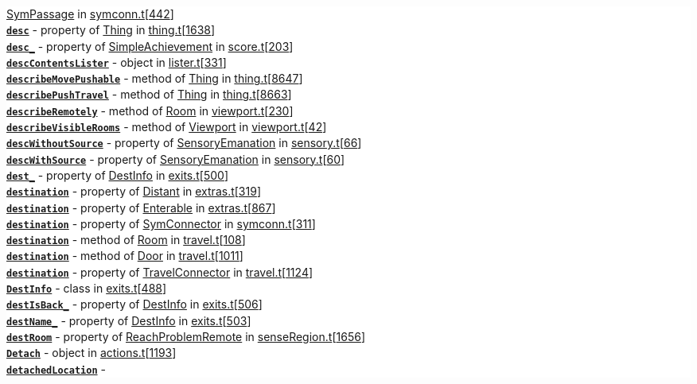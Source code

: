 [SymPassage](../object/SymPassage.html) in
[symconn.t](../file/symconn.t.html)\[[442](../source/symconn.t.html#442)\]  
[**`desc`**](../object/Thing.html#desc) - property of
[Thing](../object/Thing.html) in
[thing.t](../file/thing.t.html)\[[1638](../source/thing.t.html#1638)\]  
[**`desc_`**](../object/SimpleAchievement.html#desc_) - property of
[SimpleAchievement](../object/SimpleAchievement.html) in
[score.t](../file/score.t.html)\[[203](../source/score.t.html#203)\]  
[**`descContentsLister`**](../object/descContentsLister.html) - object
in
[lister.t](../file/lister.t.html)\[[331](../source/lister.t.html#331)\]  
[**`describeMovePushable`**](../object/Thing.html#describeMovePushable) -
method of [Thing](../object/Thing.html) in
[thing.t](../file/thing.t.html)\[[8647](../source/thing.t.html#8647)\]  
[**`describePushTravel`**](../object/Thing.html#describePushTravel) -
method of [Thing](../object/Thing.html) in
[thing.t](../file/thing.t.html)\[[8663](../source/thing.t.html#8663)\]  
[**`describeRemotely`**](../object/Room.html#describeRemotely) - method
of [Room](../object/Room.html) in
[viewport.t](../file/viewport.t.html)\[[230](../source/viewport.t.html#230)\]  
[**`describeVisibleRooms`**](../object/Viewport.html#describeVisibleRooms) -
method of [Viewport](../object/Viewport.html) in
[viewport.t](../file/viewport.t.html)\[[42](../source/viewport.t.html#42)\]  
[**`descWithoutSource`**](../object/SensoryEmanation.html#descWithoutSource) -
property of [SensoryEmanation](../object/SensoryEmanation.html) in
[sensory.t](../file/sensory.t.html)\[[66](../source/sensory.t.html#66)\]  
[**`descWithSource`**](../object/SensoryEmanation.html#descWithSource) -
property of [SensoryEmanation](../object/SensoryEmanation.html) in
[sensory.t](../file/sensory.t.html)\[[60](../source/sensory.t.html#60)\]  
[**`dest_`**](../object/DestInfo.html#dest_) - property of
[DestInfo](../object/DestInfo.html) in
[exits.t](../file/exits.t.html)\[[500](../source/exits.t.html#500)\]  
[**`destination`**](../object/Distant.html#destination) - property of
[Distant](../object/Distant.html) in
[extras.t](../file/extras.t.html)\[[319](../source/extras.t.html#319)\]  
[**`destination`**](../object/Enterable.html#destination) - property of
[Enterable](../object/Enterable.html) in
[extras.t](../file/extras.t.html)\[[867](../source/extras.t.html#867)\]  
[**`destination`**](../object/SymConnector.html#destination) - property
of [SymConnector](../object/SymConnector.html) in
[symconn.t](../file/symconn.t.html)\[[311](../source/symconn.t.html#311)\]  
[**`destination`**](../object/Room.html#destination) - method of
[Room](../object/Room.html) in
[travel.t](../file/travel.t.html)\[[108](../source/travel.t.html#108)\]  
[**`destination`**](../object/Door.html#destination) - method of
[Door](../object/Door.html) in
[travel.t](../file/travel.t.html)\[[1011](../source/travel.t.html#1011)\]  
[**`destination`**](../object/TravelConnector.html#destination) -
property of [TravelConnector](../object/TravelConnector.html) in
[travel.t](../file/travel.t.html)\[[1124](../source/travel.t.html#1124)\]  
[**`DestInfo`**](../object/DestInfo.html) - class in
[exits.t](../file/exits.t.html)\[[488](../source/exits.t.html#488)\]  
[**`destIsBack_`**](../object/DestInfo.html#destIsBack_) - property of
[DestInfo](../object/DestInfo.html) in
[exits.t](../file/exits.t.html)\[[506](../source/exits.t.html#506)\]  
[**`destName_`**](../object/DestInfo.html#destName_) - property of
[DestInfo](../object/DestInfo.html) in
[exits.t](../file/exits.t.html)\[[503](../source/exits.t.html#503)\]  
[**`destRoom`**](../object/ReachProblemRemote.html#destRoom) - property
of [ReachProblemRemote](../object/ReachProblemRemote.html) in
[senseRegion.t](../file/senseRegion.t.html)\[[1656](../source/senseRegion.t.html#1656)\]  
[**`Detach`**](../object/Detach.html) - object in
[actions.t](../file/actions.t.html)\[[1193](../source/actions.t.html#1193)\]  
[**`detachedLocation`**](../object/SimpleAttachable.html#detachedLocation) -